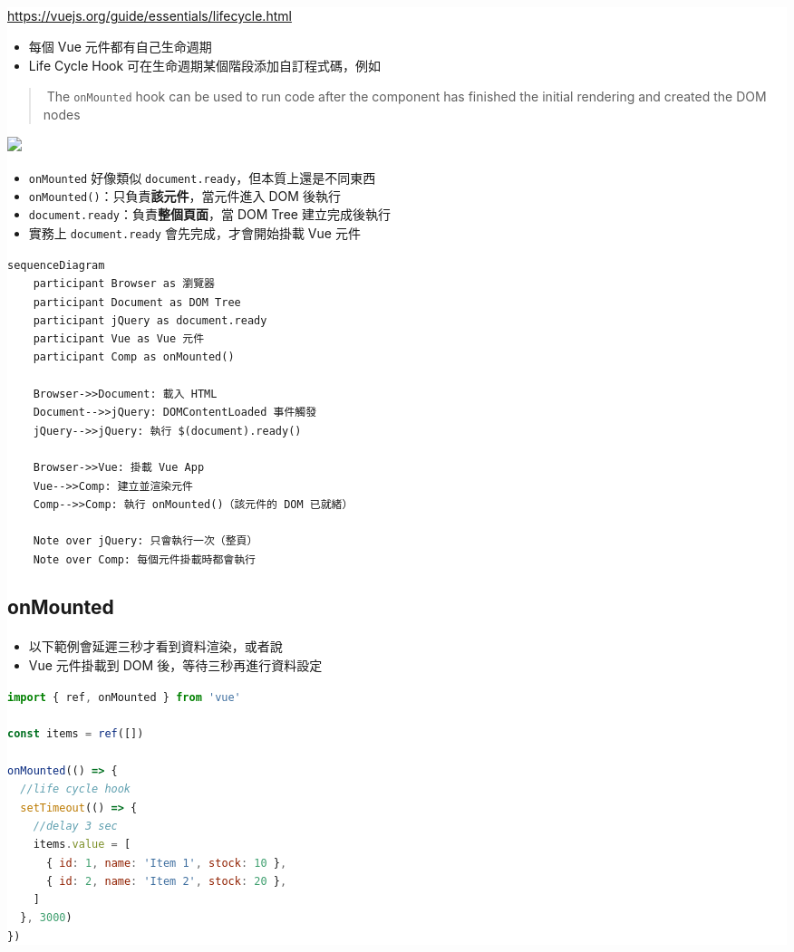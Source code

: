 https://vuejs.org/guide/essentials/lifecycle.html

- 每個 Vue 元件都有自己生命週期
- Life Cycle Hook 可在生命週期某個階段添加自訂程式碼，例如

>  The `onMounted` hook can be used to run code after the component has finished the initial rendering and created the DOM nodes

![](https://vuejs.org/assets/lifecycle.MuZLBFAS.png)

- `onMounted` 好像類似 `document.ready`，但本質上還是不同東西
- `onMounted()`：只負責**該元件**，當元件進入 DOM 後執行
- `document.ready`：負責**整個頁面**，當 DOM Tree 建立完成後執行
- 實務上 `document.ready` 會先完成，才會開始掛載 Vue 元件

```mermaid
sequenceDiagram
    participant Browser as 瀏覽器
    participant Document as DOM Tree
    participant jQuery as document.ready
    participant Vue as Vue 元件
    participant Comp as onMounted()

    Browser->>Document: 載入 HTML
    Document-->>jQuery: DOMContentLoaded 事件觸發
    jQuery-->>jQuery: 執行 $(document).ready()

    Browser->>Vue: 掛載 Vue App
    Vue-->>Comp: 建立並渲染元件
    Comp-->>Comp: 執行 onMounted()（該元件的 DOM 已就緒）

    Note over jQuery: 只會執行一次（整頁）
    Note over Comp: 每個元件掛載時都會執行
```

## onMounted

- 以下範例會延遲三秒才看到資料渲染，或者說
- Vue 元件掛載到 DOM 後，等待三秒再進行資料設定

```js
import { ref, onMounted } from 'vue'

const items = ref([])

onMounted(() => {
  //life cycle hook
  setTimeout(() => {
    //delay 3 sec
    items.value = [
      { id: 1, name: 'Item 1', stock: 10 },
      { id: 2, name: 'Item 2', stock: 20 },
    ]
  }, 3000)
})
```
